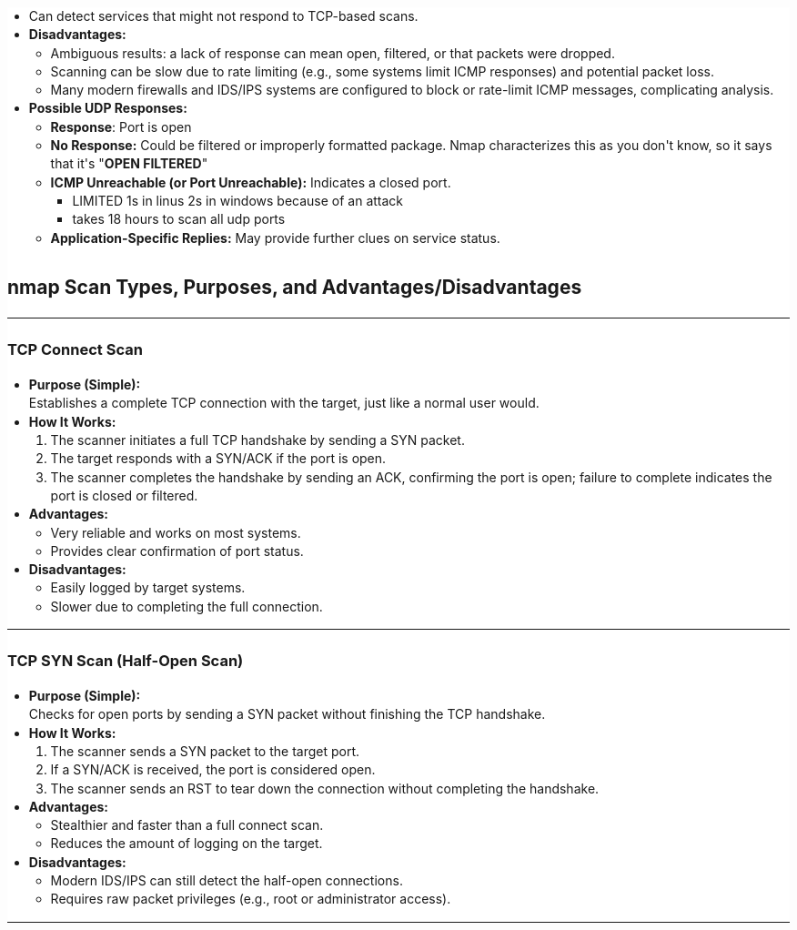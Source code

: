   - Can detect services that might not respond to TCP-based scans.
- **Disadvantages:**  
  - Ambiguous results: a lack of response can mean open, filtered, or that packets were dropped.  
  - Scanning can be slow due to rate limiting (e.g., some systems limit ICMP responses) and potential packet loss.  
  - Many modern firewalls and IDS/IPS systems are configured to block or rate-limit ICMP messages, complicating analysis.
- **Possible UDP Responses:** 
  - **Response**: Port is open
  - **No Response:** Could be filtered or improperly formatted package. Nmap characterizes this as you don't know, so it says that it's "**OPEN FILTERED**" 
  - **ICMP Unreachable (or Port Unreachable):** Indicates a closed port.
	  - LIMITED 1s in linus 2s in windows because of an attack
	  - takes 18 hours to scan all udp ports
  - **Application-Specific Replies:** May provide further clues on service status.
## nmap Scan Types, Purposes, and Advantages/Disadvantages

---

### TCP Connect Scan
- **Purpose (Simple):**  
  Establishes a complete TCP connection with the target, just like a normal user would.
- **How It Works:**  
  1. The scanner initiates a full TCP handshake by sending a SYN packet.  
  2. The target responds with a SYN/ACK if the port is open.  
  3. The scanner completes the handshake by sending an ACK, confirming the port is open; failure to complete indicates the port is closed or filtered.
- **Advantages:**  
  - Very reliable and works on most systems.  
  - Provides clear confirmation of port status.
- **Disadvantages:**  
  - Easily logged by target systems.  
  - Slower due to completing the full connection.

---

### TCP SYN Scan (Half-Open Scan)
- **Purpose (Simple):**  
  Checks for open ports by sending a SYN packet without finishing the TCP handshake.
- **How It Works:**  
  1. The scanner sends a SYN packet to the target port.  
  2. If a SYN/ACK is received, the port is considered open.  
  3. The scanner sends an RST to tear down the connection without completing the handshake.
- **Advantages:**  
  - Stealthier and faster than a full connect scan.  
  - Reduces the amount of logging on the target.
- **Disadvantages:**  
  - Modern IDS/IPS can still detect the half-open connections.  
  - Requires raw packet privileges (e.g., root or administrator access).

---